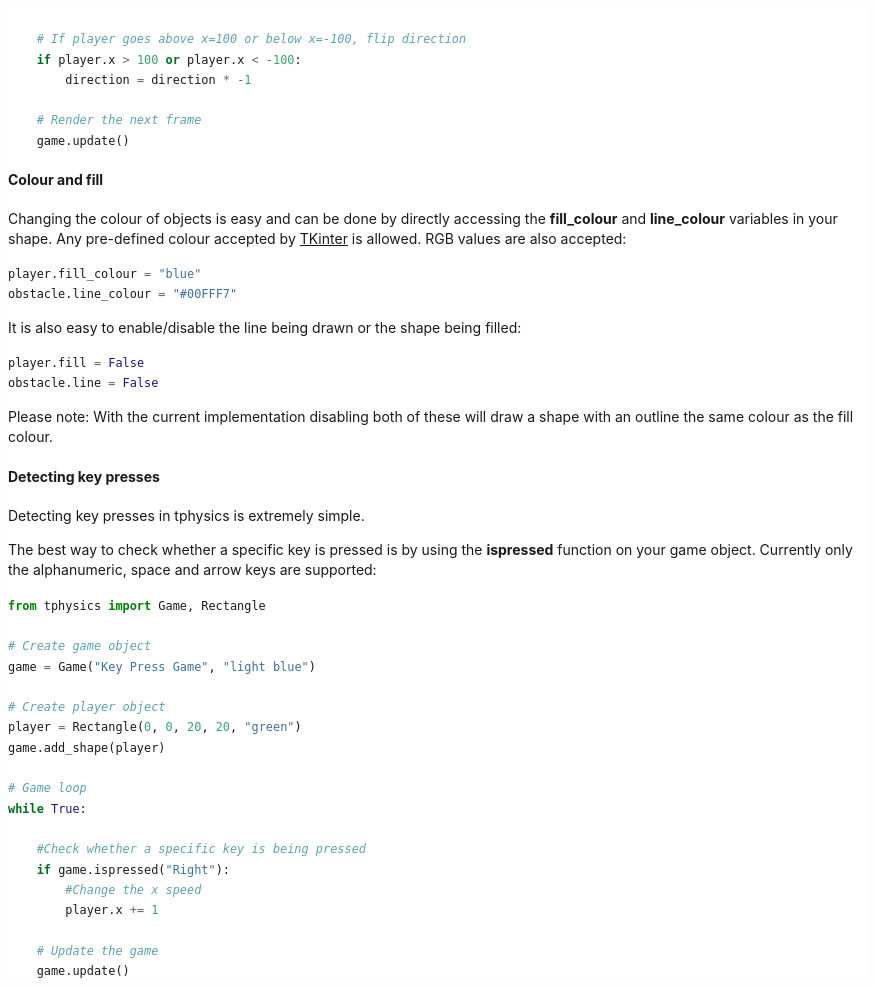 ```python

	# If player goes above x=100 or below x=-100, flip direction
	if player.x > 100 or player.x < -100:
		direction = direction * -1

	# Render the next frame
	game.update()
```

#### Colour and fill

Changing the colour of objects is easy and can be done by directly accessing the **fill_colour** and **line_colour** variables in your shape.
Any pre-defined colour accepted by [TKinter](https://www.tcl.tk/man/tcl8.4/TkCmd/colors.htm) is allowed. RGB values are also accepted:

```python
player.fill_colour = "blue"
obstacle.line_colour = "#00FFF7"
```

It is also easy to enable/disable the line being drawn or the shape being filled:

```python
player.fill = False
obstacle.line = False
```

Please note: With the current implementation disabling both of these will draw a shape with an outline the same colour as the fill colour.

#### Detecting key presses

Detecting key presses in tphysics is extremely simple.

The best way to check whether a specific key is pressed is by using the **ispressed** function on your game object. Currently only the alphanumeric, space and arrow keys are supported:

```python
from tphysics import Game, Rectangle

# Create game object
game = Game("Key Press Game", "light blue")

# Create player object
player = Rectangle(0, 0, 20, 20, "green")
game.add_shape(player)

# Game loop
while True:

	#Check whether a specific key is being pressed
	if game.ispressed("Right"):
		#Change the x speed
		player.x += 1

	# Update the game
	game.update()
```
